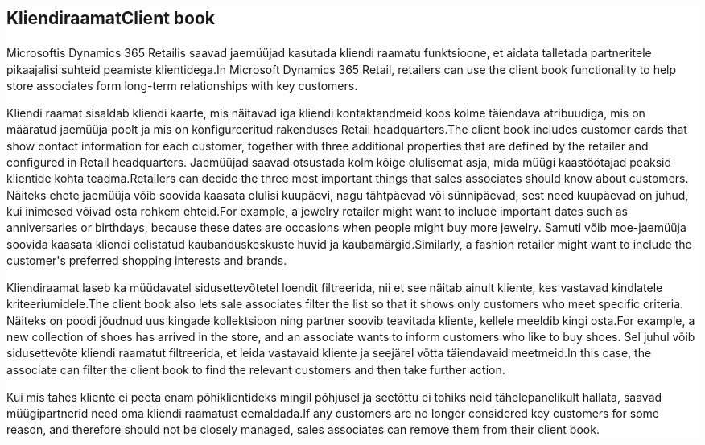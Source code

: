 ## <a name="client-book"></a><span data-ttu-id="fa7be-109">Kliendiraamat</span><span class="sxs-lookup"><span data-stu-id="fa7be-109">Client book</span></span>

<span data-ttu-id="fa7be-110">Microsoftis Dynamics 365 Retailis saavad jaemüüjad kasutada kliendi raamatu funktsioone, et aidata talletada partneritele pikaajalisi suhteid peamiste klientidega.</span><span class="sxs-lookup"><span data-stu-id="fa7be-110">In Microsoft Dynamics 365 Retail, retailers can use the client book functionality to help store associates form long-term relationships with key customers.</span></span>

<span data-ttu-id="fa7be-111">Kliendi raamat sisaldab kliendi kaarte, mis näitavad iga kliendi kontaktandmeid koos kolme täiendava atribuudiga, mis on määratud jaemüüja poolt ja mis on konfigureeritud rakenduses Retail headquarters.</span><span class="sxs-lookup"><span data-stu-id="fa7be-111">The client book includes customer cards that show contact information for each customer, together with three additional properties that are defined by the retailer and configured in Retail headquarters.</span></span> <span data-ttu-id="fa7be-112">Jaemüüjad saavad otsustada kolm kõige olulisemat asja, mida müügi kaastöötajad peaksid klientide kohta teadma.</span><span class="sxs-lookup"><span data-stu-id="fa7be-112">Retailers can decide the three most important things that sales associates should know about customers.</span></span> <span data-ttu-id="fa7be-113">Näiteks ehete jaemüüja võib soovida kaasata olulisi kuupäevi, nagu tähtpäevad või sünnipäevad, sest need kuupäevad on juhud, kui inimesed võivad osta rohkem ehteid.</span><span class="sxs-lookup"><span data-stu-id="fa7be-113">For example, a jewelry retailer might want to include important dates such as anniversaries or birthdays, because these dates are occasions when people might buy more jewelry.</span></span> <span data-ttu-id="fa7be-114">Samuti võib moe-jaemüüja soovida kaasata kliendi eelistatud kaubanduskeskuste huvid ja kaubamärgid.</span><span class="sxs-lookup"><span data-stu-id="fa7be-114">Similarly, a fashion retailer might want to include the customer's preferred shopping interests and brands.</span></span>

<span data-ttu-id="fa7be-115">Kliendiraamat laseb ka müüdavatel sidusettevõtetel loendit filtreerida, nii et see näitab ainult kliente, kes vastavad kindlatele kriteeriumidele.</span><span class="sxs-lookup"><span data-stu-id="fa7be-115">The client book also lets sale associates filter the list so that it shows only customers who meet specific criteria.</span></span> <span data-ttu-id="fa7be-116">Näiteks on poodi jõudnud uus kingade kollektsioon ning partner soovib teavitada kliente, kellele meeldib kingi osta.</span><span class="sxs-lookup"><span data-stu-id="fa7be-116">For example, a new collection of shoes has arrived in the store, and an associate wants to inform customers who like to buy shoes.</span></span> <span data-ttu-id="fa7be-117">Sel juhul võib sidusettevõte kliendi raamatut filtreerida, et leida vastavaid kliente ja seejärel võtta täiendavaid meetmeid.</span><span class="sxs-lookup"><span data-stu-id="fa7be-117">In this case, the associate can filter the client book to find the relevant customers and then take further action.</span></span>

<span data-ttu-id="fa7be-118">Kui mis tahes kliente ei peeta enam põhiklientideks mingil põhjusel ja seetõttu ei tohiks neid tähelepanelikult hallata, saavad müügipartnerid need oma kliendi raamatust eemaldada.</span><span class="sxs-lookup"><span data-stu-id="fa7be-118">If any customers are no longer considered key customers for some reason, and therefore should not be closely managed, sales associates can remove them from their client book.</span></span>
